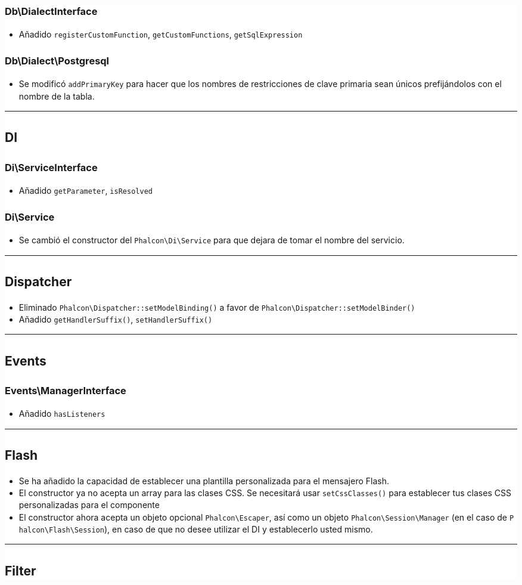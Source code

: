 ### Db\DialectInterface

- Añadido `registerCustomFunction`, `getCustomFunctions`, `getSqlExpression`

### Db\Dialect\Postgresql

- Se modificó `addPrimaryKey` para hacer que los nombres de restricciones de clave primaria sean únicos prefijándolos con el nombre de la tabla.

* * *

## DI

### Di\ServiceInterface

- Añadido `getParameter`, `isResolved`

### Di\Service

- Se cambió el constructor del `Phalcon\Di\Service` para que dejara de tomar el nombre del servicio.

* * *

## Dispatcher

- Eliminado `Phalcon\Dispatcher::setModelBinding()` a favor de `Phalcon\Dispatcher::setModelBinder()`
- Añadido `getHandlerSuffix()`, `setHandlerSuffix()`

* * *

## Events

### Events\ManagerInterface

- Añadido `hasListeners`

* * *

## Flash

- Se ha añadido la capacidad de establecer una plantilla personalizada para el mensajero Flash.
- El constructor ya no acepta un array para las clases CSS. Se necesitará usar `setCssClasses()` para establecer tus clases CSS personalizadas para el componente
- El constructor ahora acepta un objeto opcional `Phalcon\Escaper`, así como un objeto `Phalcon\Session\Manager` (en el caso de `Phalcon\Flash\Session`), en caso de que no desee utilizar el DI y establecerlo usted mismo.

* * *

## Filter
